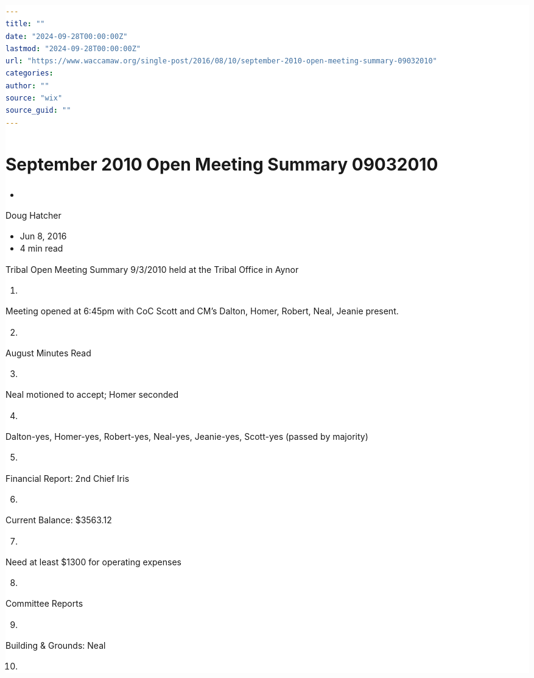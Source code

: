 ```yaml
---
title: ""
date: "2024-09-28T00:00:00Z"
lastmod: "2024-09-28T00:00:00Z"
url: "https://www.waccamaw.org/single-post/2016/08/10/september-2010-open-meeting-summary-09032010"
categories:
author: ""
source: "wix"
source_guid: ""
---
```


# September 2010 Open Meeting Summary 09032010

-

Doug Hatcher
- Jun 8, 2016
- 4 min read

Tribal Open Meeting Summary 9/3/2010 held at the Tribal Office in Aynor

1.

Meeting opened at 6:45pm with CoC Scott and CM’s Dalton, Homer, Robert, Neal, Jeanie present.

2.

August Minutes Read

3.

Neal motioned to accept; Homer seconded

4.

Dalton-yes, Homer-yes, Robert-yes, Neal-yes, Jeanie-yes, Scott-yes (passed by majority)

5.

Financial Report: 2nd Chief Iris

6.

Current Balance: $3563.12

7.

Need at least $1300 for operating expenses

8.

Committee Reports

9.

Building & Grounds: Neal

10.
